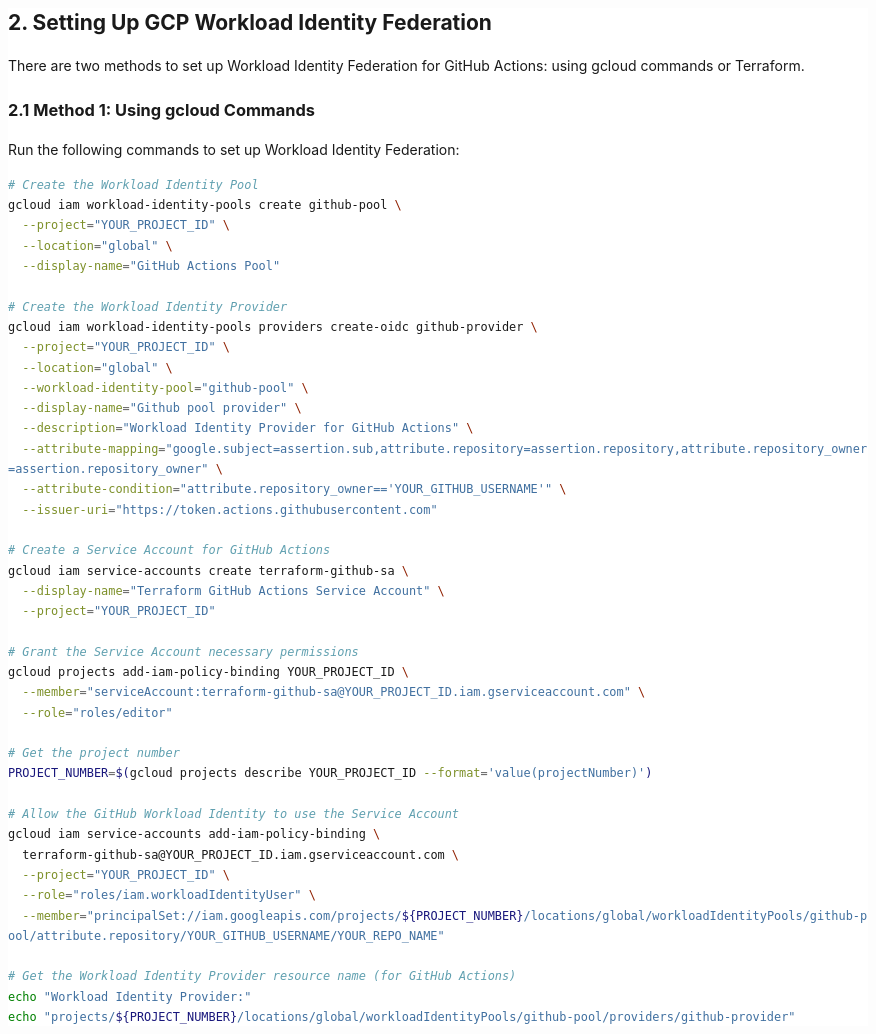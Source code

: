 ## 2. Setting Up GCP Workload Identity Federation

There are two methods to set up Workload Identity Federation for GitHub Actions: using gcloud commands or Terraform.

### 2.1 Method 1: Using gcloud Commands

Run the following commands to set up Workload Identity Federation:

```bash
# Create the Workload Identity Pool
gcloud iam workload-identity-pools create github-pool \
  --project="YOUR_PROJECT_ID" \
  --location="global" \
  --display-name="GitHub Actions Pool"

# Create the Workload Identity Provider
gcloud iam workload-identity-pools providers create-oidc github-provider \
  --project="YOUR_PROJECT_ID" \
  --location="global" \
  --workload-identity-pool="github-pool" \
  --display-name="Github pool provider" \
  --description="Workload Identity Provider for GitHub Actions" \
  --attribute-mapping="google.subject=assertion.sub,attribute.repository=assertion.repository,attribute.repository_owner=assertion.repository_owner" \
  --attribute-condition="attribute.repository_owner=='YOUR_GITHUB_USERNAME'" \
  --issuer-uri="https://token.actions.githubusercontent.com"

# Create a Service Account for GitHub Actions
gcloud iam service-accounts create terraform-github-sa \
  --display-name="Terraform GitHub Actions Service Account" \
  --project="YOUR_PROJECT_ID"

# Grant the Service Account necessary permissions
gcloud projects add-iam-policy-binding YOUR_PROJECT_ID \
  --member="serviceAccount:terraform-github-sa@YOUR_PROJECT_ID.iam.gserviceaccount.com" \
  --role="roles/editor"

# Get the project number
PROJECT_NUMBER=$(gcloud projects describe YOUR_PROJECT_ID --format='value(projectNumber)')

# Allow the GitHub Workload Identity to use the Service Account
gcloud iam service-accounts add-iam-policy-binding \
  terraform-github-sa@YOUR_PROJECT_ID.iam.gserviceaccount.com \
  --project="YOUR_PROJECT_ID" \
  --role="roles/iam.workloadIdentityUser" \
  --member="principalSet://iam.googleapis.com/projects/${PROJECT_NUMBER}/locations/global/workloadIdentityPools/github-pool/attribute.repository/YOUR_GITHUB_USERNAME/YOUR_REPO_NAME"

# Get the Workload Identity Provider resource name (for GitHub Actions)
echo "Workload Identity Provider:"
echo "projects/${PROJECT_NUMBER}/locations/global/workloadIdentityPools/github-pool/providers/github-provider"
```

